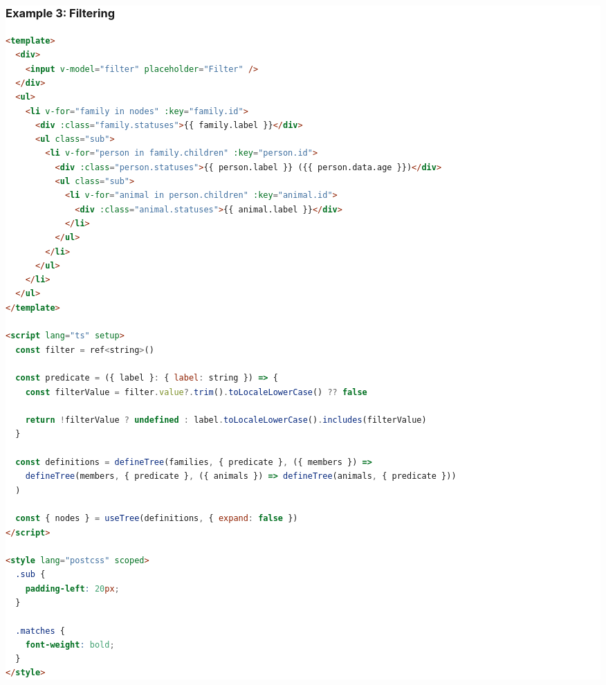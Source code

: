 
### Example 3: Filtering

```html
<template>
  <div>
    <input v-model="filter" placeholder="Filter" />
  </div>
  <ul>
    <li v-for="family in nodes" :key="family.id">
      <div :class="family.statuses">{{ family.label }}</div>
      <ul class="sub">
        <li v-for="person in family.children" :key="person.id">
          <div :class="person.statuses">{{ person.label }} ({{ person.data.age }})</div>
          <ul class="sub">
            <li v-for="animal in person.children" :key="animal.id">
              <div :class="animal.statuses">{{ animal.label }}</div>
            </li>
          </ul>
        </li>
      </ul>
    </li>
  </ul>
</template>

<script lang="ts" setup>
  const filter = ref<string>()

  const predicate = ({ label }: { label: string }) => {
    const filterValue = filter.value?.trim().toLocaleLowerCase() ?? false

    return !filterValue ? undefined : label.toLocaleLowerCase().includes(filterValue)
  }

  const definitions = defineTree(families, { predicate }, ({ members }) =>
    defineTree(members, { predicate }, ({ animals }) => defineTree(animals, { predicate }))
  )

  const { nodes } = useTree(definitions, { expand: false })
</script>

<style lang="postcss" scoped>
  .sub {
    padding-left: 20px;
  }

  .matches {
    font-weight: bold;
  }
</style>
```
